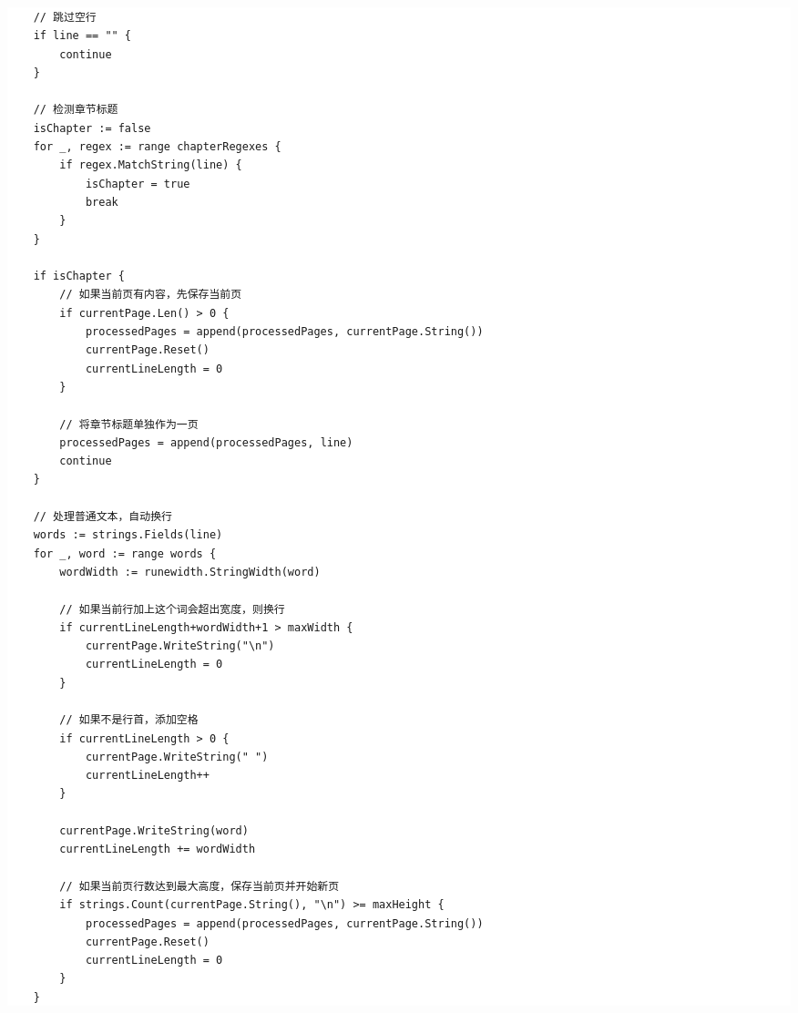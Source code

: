 		// 跳过空行
		if line == "" {
			continue
		}

		// 检测章节标题
		isChapter := false
		for _, regex := range chapterRegexes {
			if regex.MatchString(line) {
				isChapter = true
				break
			}
		}

		if isChapter {
			// 如果当前页有内容，先保存当前页
			if currentPage.Len() > 0 {
				processedPages = append(processedPages, currentPage.String())
				currentPage.Reset()
				currentLineLength = 0
			}
			
			// 将章节标题单独作为一页
			processedPages = append(processedPages, line)
			continue
		}

		// 处理普通文本，自动换行
		words := strings.Fields(line)
		for _, word := range words {
			wordWidth := runewidth.StringWidth(word)
			
			// 如果当前行加上这个词会超出宽度，则换行
			if currentLineLength+wordWidth+1 > maxWidth {
				currentPage.WriteString("\n")
				currentLineLength = 0
			}
			
			// 如果不是行首，添加空格
			if currentLineLength > 0 {
				currentPage.WriteString(" ")
				currentLineLength++
			}
			
			currentPage.WriteString(word)
			currentLineLength += wordWidth
			
			// 如果当前页行数达到最大高度，保存当前页并开始新页
			if strings.Count(currentPage.String(), "\n") >= maxHeight {
				processedPages = append(processedPages, currentPage.String())
				currentPage.Reset()
				currentLineLength = 0
			}
		}
		
